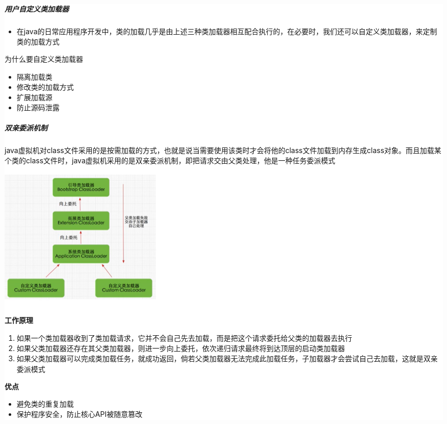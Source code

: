 ##### 用户自定义类加载器

* 在java的日常应用程序开发中，类的加载几乎是由上述三种类加载器相互配合执行的，在必要时，我们还可以自定义类加载器，来定制类的加载方式

为什么要自定义类加载器

* 隔离加载类
* 修改类的加载方式
* 扩展加载源
* 防止源码泄露

##### 双亲委派机制

java虚拟机对class文件采用的是按需加载的方式，也就是说当需要使用该类时才会将他的class文件加载到内存生成class对象。而且加载某个类的class文件时，java虚拟机采用的是双亲委派机制，即把请求交由父类处理，他是一种任务委派模式

<img src="upload/image-20210721150123166.png" alt="image-20210721150123166" style="zoom:50%;" />

**工作原理**

1. 如果一个类加载器收到了类加载请求，它并不会自己先去加载，而是把这个请求委托给父类的加载器去执行
2. 如果父类加载器还存在其父类加载器，则进一步向上委托，依次递归请求最终将到达顶层的启动类加载器
3. 如果父类加载器可以完成类加载任务，就成功返回，倘若父类加载器无法完成此加载任务，子加载器才会尝试自己去加载，这就是双亲委派模式

**优点**

* 避免类的重复加载
* 保护程序安全，防止核心API被随意篡改
